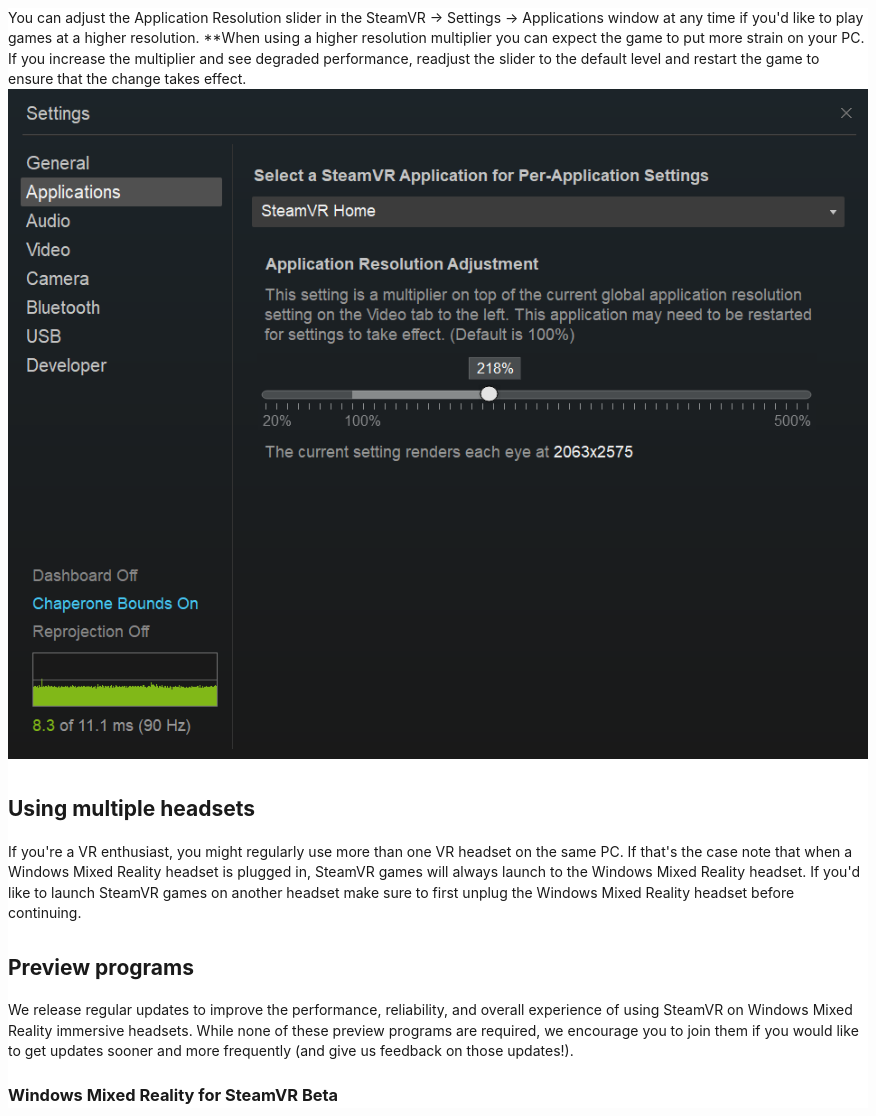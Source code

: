 You can adjust the Application Resolution slider in the SteamVR -> Settings -> Applications window at any time if you'd like to play games at a higher resolution. **When using a higher resolution multiplier you can expect the game to put more strain on your PC. If you increase the multiplier and see degraded performance, readjust the slider to the default level and restart the game to ensure that the change takes effect.![Adjust Application Resolution](images/SteamVR_Settings_Applications.png)

## Using multiple headsets

If you're a VR enthusiast, you might regularly use more than one VR headset on the same PC. If that's the case note that when a Windows Mixed Reality headset is plugged in, SteamVR games will always launch to the Windows Mixed Reality headset. If you'd like to launch SteamVR games on another headset make sure to first unplug the Windows Mixed Reality headset before continuing.

## Preview programs

We release regular updates to improve the performance, reliability, and overall experience of using SteamVR on Windows Mixed Reality immersive headsets. While none of these preview programs are required, we encourage you to join them if you would like to get updates sooner and more frequently (and give us feedback on those updates!).

### Windows Mixed Reality for SteamVR Beta
